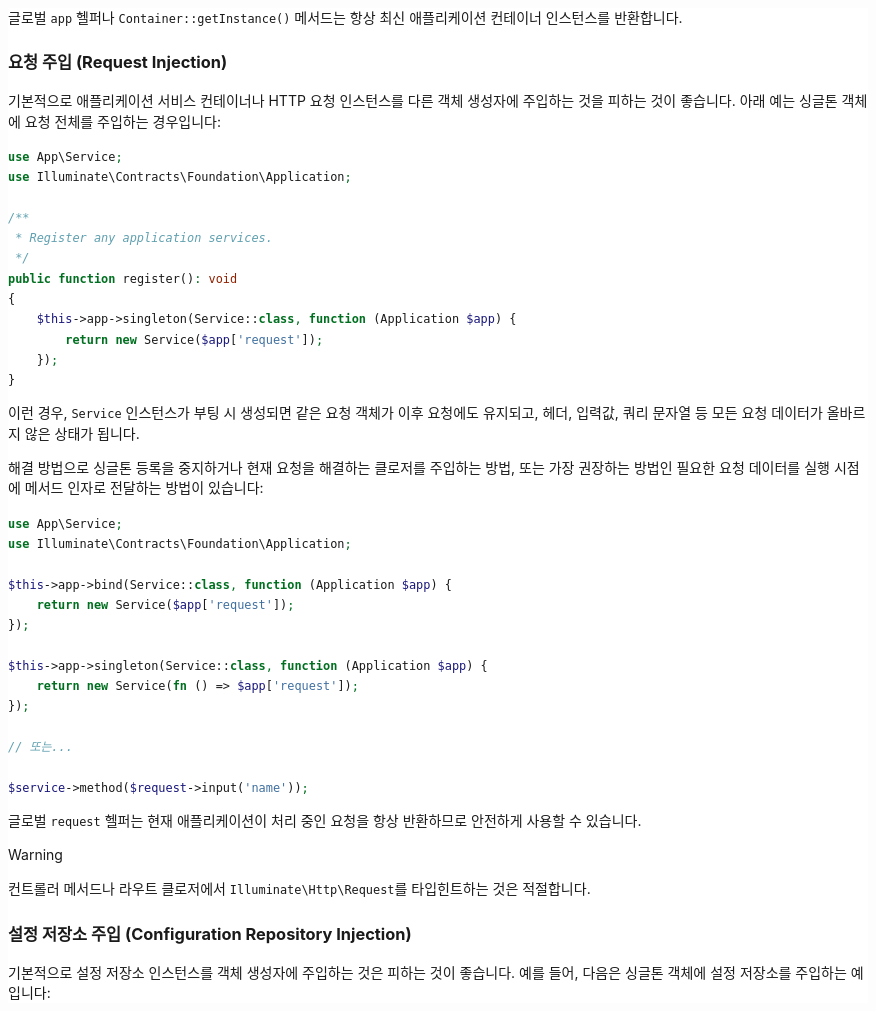 글로벌 `app` 헬퍼나 `Container::getInstance()` 메서드는 항상 최신 애플리케이션 컨테이너 인스턴스를 반환합니다.

<a name="request-injection"></a>
### 요청 주입 (Request Injection)

기본적으로 애플리케이션 서비스 컨테이너나 HTTP 요청 인스턴스를 다른 객체 생성자에 주입하는 것을 피하는 것이 좋습니다. 아래 예는 싱글톤 객체에 요청 전체를 주입하는 경우입니다:

```php
use App\Service;
use Illuminate\Contracts\Foundation\Application;

/**
 * Register any application services.
 */
public function register(): void
{
    $this->app->singleton(Service::class, function (Application $app) {
        return new Service($app['request']);
    });
}
```

이런 경우, `Service` 인스턴스가 부팅 시 생성되면 같은 요청 객체가 이후 요청에도 유지되고, 헤더, 입력값, 쿼리 문자열 등 모든 요청 데이터가 올바르지 않은 상태가 됩니다.

해결 방법으로 싱글톤 등록을 중지하거나 현재 요청을 해결하는 클로저를 주입하는 방법, 또는 가장 권장하는 방법인 필요한 요청 데이터를 실행 시점에 메서드 인자로 전달하는 방법이 있습니다:

```php
use App\Service;
use Illuminate\Contracts\Foundation\Application;

$this->app->bind(Service::class, function (Application $app) {
    return new Service($app['request']);
});

$this->app->singleton(Service::class, function (Application $app) {
    return new Service(fn () => $app['request']);
});

// 또는...

$service->method($request->input('name'));
```

글로벌 `request` 헬퍼는 현재 애플리케이션이 처리 중인 요청을 항상 반환하므로 안전하게 사용할 수 있습니다.

> [!WARNING]  
> 컨트롤러 메서드나 라우트 클로저에서 `Illuminate\Http\Request`를 타입힌트하는 것은 적절합니다.

<a name="configuration-repository-injection"></a>
### 설정 저장소 주입 (Configuration Repository Injection)

기본적으로 설정 저장소 인스턴스를 객체 생성자에 주입하는 것은 피하는 것이 좋습니다. 예를 들어, 다음은 싱글톤 객체에 설정 저장소를 주입하는 예입니다:
